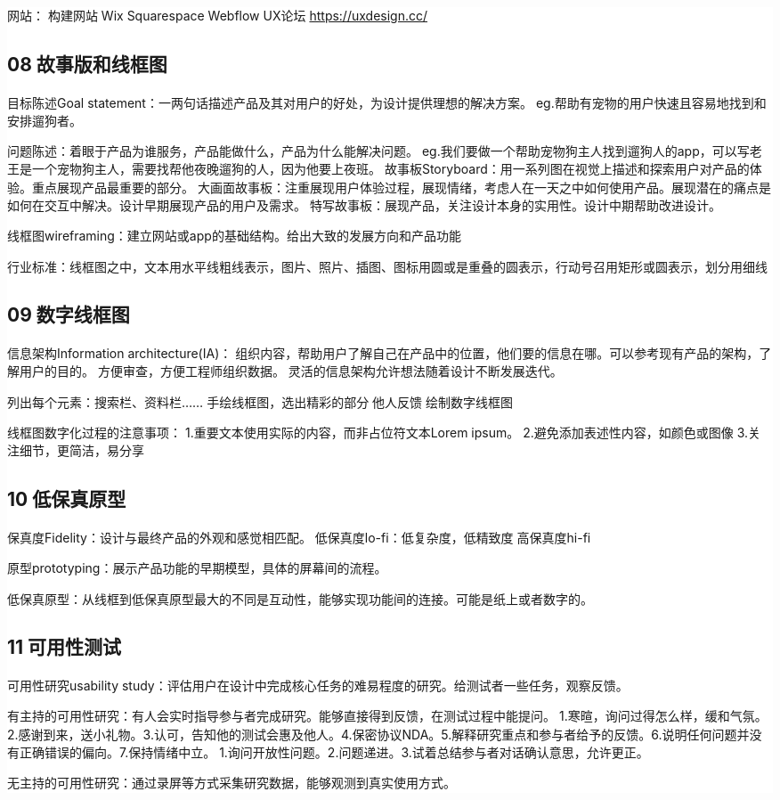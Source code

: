 网站：
构建网站 Wix Squarespace Webflow
UX论坛 https://uxdesign.cc/

## 08 故事版和线框图
目标陈述Goal statement：一两句话描述产品及其对用户的好处，为设计提供理想的解决方案。
eg.帮助有宠物的用户快速且容易地找到和安排遛狗者。

问题陈述：着眼于产品为谁服务，产品能做什么，产品为什么能解决问题。
eg.我们要做一个帮助宠物狗主人找到遛狗人的app，可以写老王是一个宠物狗主人，需要找帮他夜晚遛狗的人，因为他要上夜班。
故事板Storyboard：用一系列图在视觉上描述和探索用户对产品的体验。重点展现产品最重要的部分。
大画面故事板：注重展现用户体验过程，展现情绪，考虑人在一天之中如何使用产品。展现潜在的痛点是如何在交互中解决。设计早期展现产品的用户及需求。
特写故事板：展现产品，关注设计本身的实用性。设计中期帮助改进设计。

线框图wireframing：建立网站或app的基础结构。给出大致的发展方向和产品功能

行业标准：线框图之中，文本用水平线粗线表示，图片、照片、插图、图标用圆或是重叠的圆表示，行动号召用矩形或圆表示，划分用细线

## 09 数字线框图
信息架构Information architecture(IA)：
组织内容，帮助用户了解自己在产品中的位置，他们要的信息在哪。可以参考现有产品的架构，了解用户的目的。
方便审查，方便工程师组织数据。
灵活的信息架构允许想法随着设计不断发展迭代。

列出每个元素：搜索栏、资料栏……
手绘线框图，选出精彩的部分
他人反馈
绘制数字线框图

线框图数字化过程的注意事项：
1.重要文本使用实际的内容，而非占位符文本Lorem ipsum。
2.避免添加表述性内容，如颜色或图像
3.关注细节，更简洁，易分享

## 10 低保真原型
保真度Fidelity：设计与最终产品的外观和感觉相匹配。
低保真度lo-fi：低复杂度，低精致度
高保真度hi-fi

原型prototyping：展示产品功能的早期模型，具体的屏幕间的流程。

低保真原型：从线框到低保真原型最大的不同是互动性，能够实现功能间的连接。可能是纸上或者数字的。

## 11 可用性测试
可用性研究usability study：评估用户在设计中完成核心任务的难易程度的研究。给测试者一些任务，观察反馈。

有主持的可用性研究：有人会实时指导参与者完成研究。能够直接得到反馈，在测试过程中能提问。
1.寒暄，询问过得怎么样，缓和气氛。2.感谢到来，送小礼物。3.认可，告知他的测试会惠及他人。4.保密协议NDA。5.解释研究重点和参与者给予的反馈。6.说明任何问题并没有正确错误的偏向。7.保持情绪中立。
1.询问开放性问题。2.问题递进。3.试着总结参与者对话确认意思，允许更正。

无主持的可用性研究：通过录屏等方式采集研究数据，能够观测到真实使用方式。
